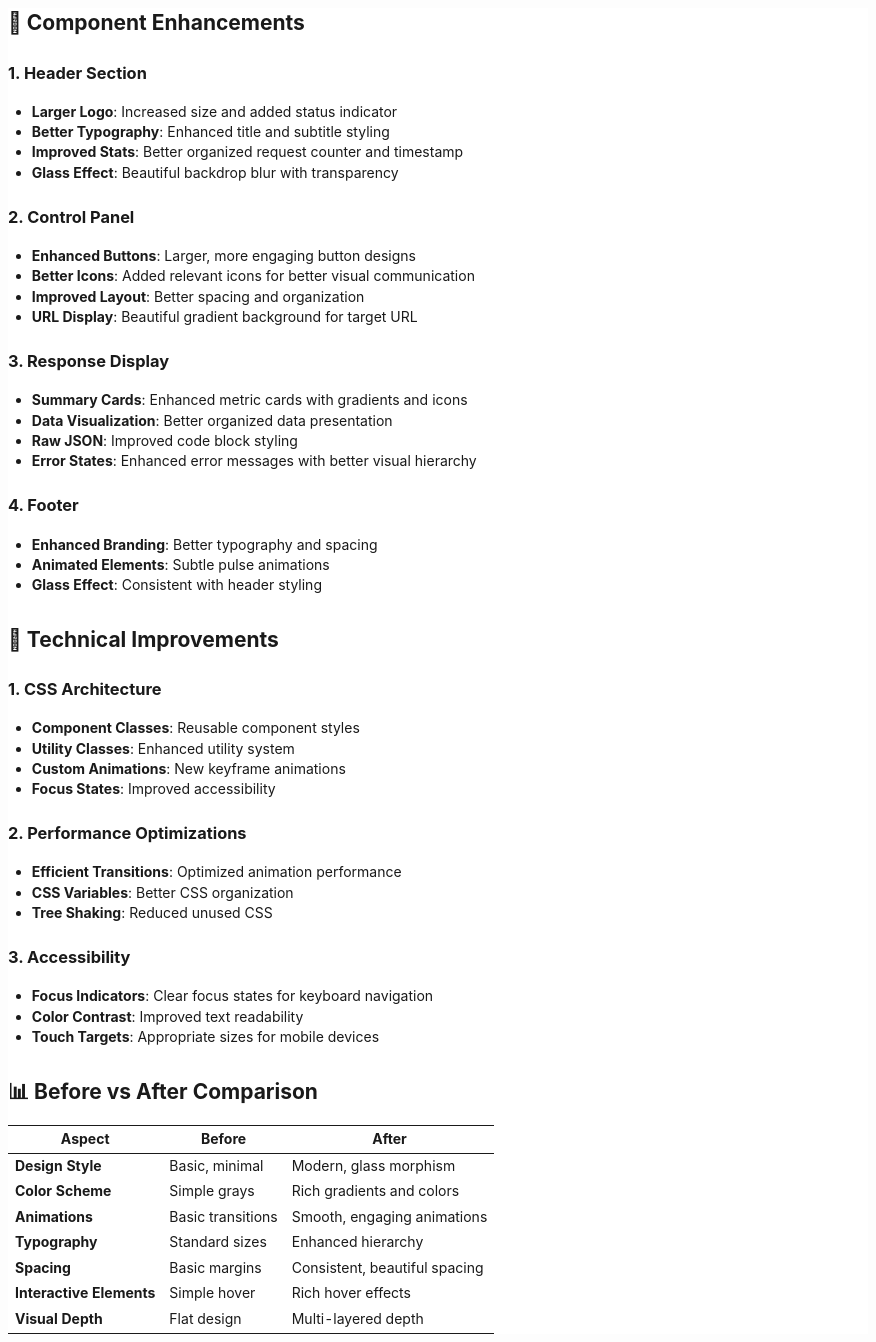 ## 🎨 **Component Enhancements**

### **1. Header Section**
- **Larger Logo**: Increased size and added status indicator
- **Better Typography**: Enhanced title and subtitle styling
- **Improved Stats**: Better organized request counter and timestamp
- **Glass Effect**: Beautiful backdrop blur with transparency

### **2. Control Panel**
- **Enhanced Buttons**: Larger, more engaging button designs
- **Better Icons**: Added relevant icons for better visual communication
- **Improved Layout**: Better spacing and organization
- **URL Display**: Beautiful gradient background for target URL

### **3. Response Display**
- **Summary Cards**: Enhanced metric cards with gradients and icons
- **Data Visualization**: Better organized data presentation
- **Raw JSON**: Improved code block styling
- **Error States**: Enhanced error messages with better visual hierarchy

### **4. Footer**
- **Enhanced Branding**: Better typography and spacing
- **Animated Elements**: Subtle pulse animations
- **Glass Effect**: Consistent with header styling

## 🔧 **Technical Improvements**

### **1. CSS Architecture**
- **Component Classes**: Reusable component styles
- **Utility Classes**: Enhanced utility system
- **Custom Animations**: New keyframe animations
- **Focus States**: Improved accessibility

### **2. Performance Optimizations**
- **Efficient Transitions**: Optimized animation performance
- **CSS Variables**: Better CSS organization
- **Tree Shaking**: Reduced unused CSS

### **3. Accessibility**
- **Focus Indicators**: Clear focus states for keyboard navigation
- **Color Contrast**: Improved text readability
- **Touch Targets**: Appropriate sizes for mobile devices

## 📊 **Before vs After Comparison**

| Aspect | Before | After |
|--------|--------|-------|
| **Design Style** | Basic, minimal | Modern, glass morphism |
| **Color Scheme** | Simple grays | Rich gradients and colors |
| **Animations** | Basic transitions | Smooth, engaging animations |
| **Typography** | Standard sizes | Enhanced hierarchy |
| **Spacing** | Basic margins | Consistent, beautiful spacing |
| **Interactive Elements** | Simple hover | Rich hover effects |
| **Visual Depth** | Flat design | Multi-layered depth |